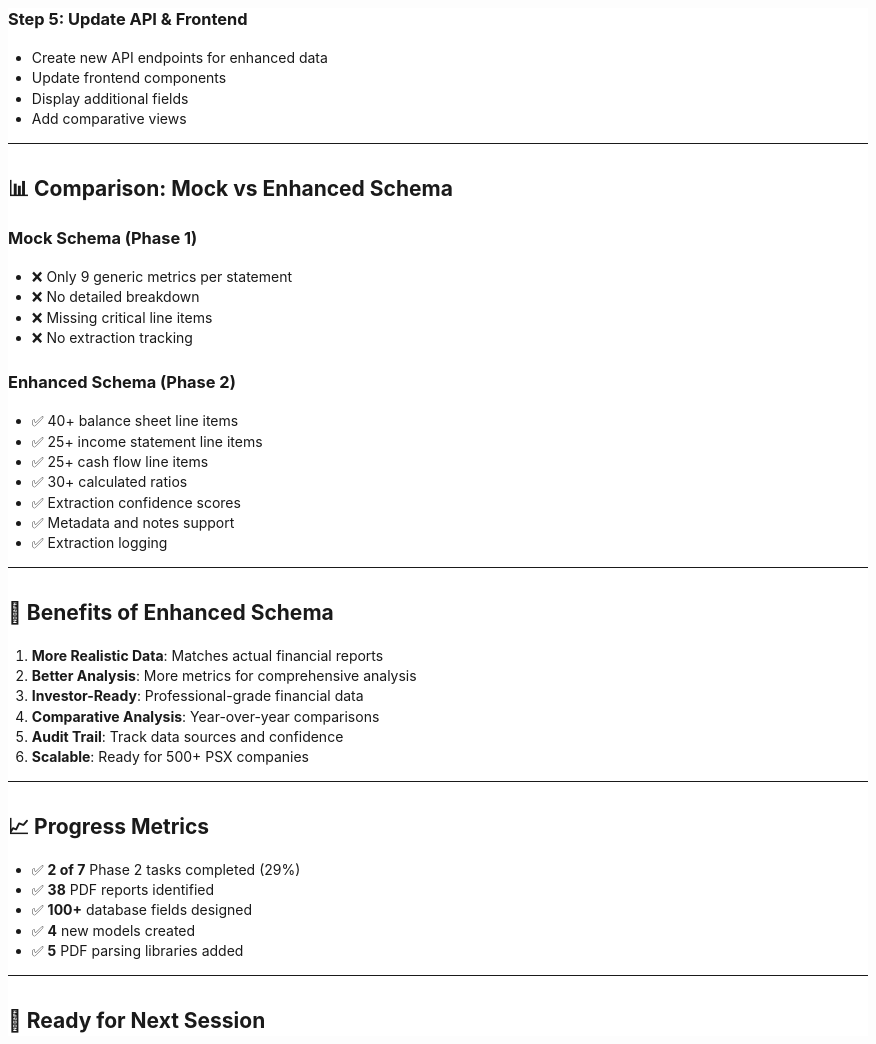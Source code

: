 ### Step 5: Update API & Frontend
- Create new API endpoints for enhanced data
- Update frontend components
- Display additional fields
- Add comparative views

---

## 📊 Comparison: Mock vs Enhanced Schema

### Mock Schema (Phase 1)
- ❌ Only 9 generic metrics per statement
- ❌ No detailed breakdown
- ❌ Missing critical line items
- ❌ No extraction tracking

### Enhanced Schema (Phase 2)
- ✅ 40+ balance sheet line items
- ✅ 25+ income statement line items
- ✅ 25+ cash flow line items
- ✅ 30+ calculated ratios
- ✅ Extraction confidence scores
- ✅ Metadata and notes support
- ✅ Extraction logging

---

## 🎯 Benefits of Enhanced Schema

1. **More Realistic Data**: Matches actual financial reports
2. **Better Analysis**: More metrics for comprehensive analysis
3. **Investor-Ready**: Professional-grade financial data
4. **Comparative Analysis**: Year-over-year comparisons
5. **Audit Trail**: Track data sources and confidence
6. **Scalable**: Ready for 500+ PSX companies

---

## 📈 Progress Metrics

- ✅ **2 of 7** Phase 2 tasks completed (29%)
- ✅ **38** PDF reports identified
- ✅ **100+** database fields designed
- ✅ **4** new models created
- ✅ **5** PDF parsing libraries added

---

## 🚀 Ready for Next Session
